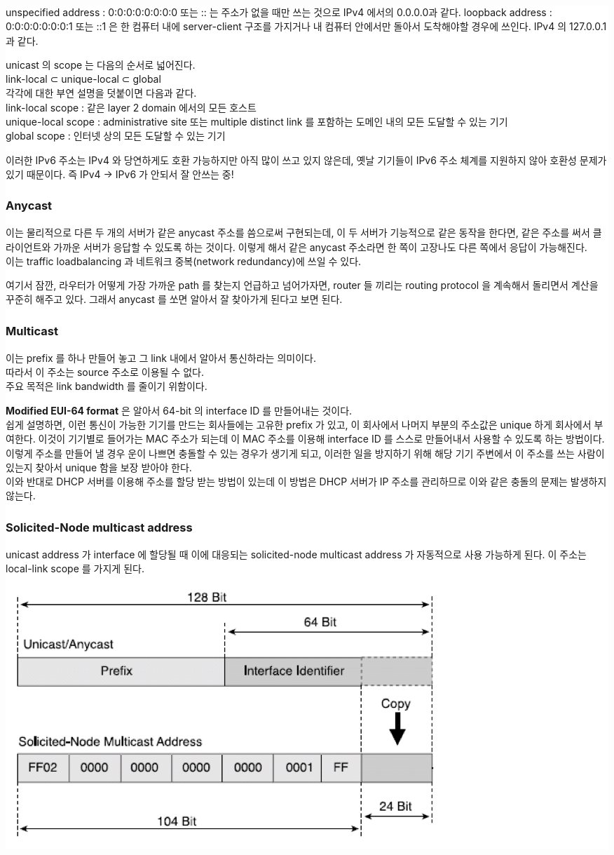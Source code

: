    unspecified address : 0:0:0:0:0:0:0:0 또는 :: 는 주소가 없을 때만 쓰는 것으로 IPv4 에서의 0.0.0.0과 같다.
   loopback address : 0:0:0:0:0:0:0:1 또는 ::1 은 한 컴퓨터 내에 server-client 구조를 가지거나 내 컴퓨터 안에서만 돌아서 도착해야할 경우에 쓰인다. IPv4 의 127.0.0.1 과 같다.

unicast 의 scope 는 다음의 순서로 넓어진다.  
link-local $\subset$ unique-local $\subset$ global  
각각에 대한 부연 설명을 덧붙이면 다음과 같다.  
link-local scope : 같은 layer 2 domain 에서의 모든 호스트  
unique-local scope : administrative site 또는 multiple distinct link 를 포함하는 도메인 내의 모든 도달할 수 있는 기기  
global scope : 인터넷 상의 모든 도달할 수 있는 기기

이러한 IPv6 주소는 IPv4 와 당연하게도 호환 가능하지만 아직 많이 쓰고 있지 않은데, 옛날 기기들이 IPv6 주소 체계를 지원하지 않아 호환성 문제가 있기 때문이다. 즉 IPv4 -> IPv6 가 안되서 잘 안쓰는 중!

### Anycast

이는 물리적으로 다른 두 개의 서버가 같은 anycast 주소를 씀으로써 구현되는데, 이 두 서버가 기능적으로 같은 동작을 한다면, 같은 주소를 써서 클라이언트와 가까운 서버가 응답할 수 있도록 하는 것이다. 이렇게 해서 같은 anycast 주소라면 한 쪽이 고장나도 다른 쪽에서 응답이 가능해진다.  
이는 traffic loadbalancing 과 네트워크 중복(network redundancy)에 쓰일 수 있다.

여기서 잠깐, 라우터가 어떻게 가장 가까운 path 를 찾는지 언급하고 넘어가자면, router 들 끼리는 routing protocol 을 계속해서 돌리면서 계산을 꾸준히 해주고 있다. 그래서 anycast 를 쏘면 알아서 잘 찾아가게 된다고 보면 된다.

### Multicast

이는 prefix 를 하나 만들어 놓고 그 link 내에서 알아서 통신하라는 의미이다.  
따라서 이 주소는 source 주소로 이용될 수 없다.  
주요 목적은 link bandwidth 를 줄이기 위함이다.

**Modified EUI-64 format** 은 알아서 64-bit 의 interface ID 를 만들어내는 것이다.  
쉽게 설명하면, 이런 통신이 가능한 기기를 만드는 회사들에는 고유한 prefix 가 있고, 이 회사에서 나머지 부분의 주소값은 unique 하게 회사에서 부여한다. 이것이 기기별로 들어가는 MAC 주소가 되는데 이 MAC 주소를 이용해 interface ID 를 스스로 만들어내서 사용할 수 있도록 하는 방법이다.  
이렇게 주소를 만들어 낼 경우 운이 나쁘면 충돌할 수 있는 경우가 생기게 되고, 이러한 일을 방지하기 위해 해당 기기 주변에서 이 주소를 쓰는 사람이 있는지 찾아서 unique 함을 보장 받아야 한다.  
이와 반대로 DHCP 서버를 이용해 주소를 할당 받는 방법이 있는데 이 방법은 DHCP 서버가 IP 주소를 관리하므로 이와 같은 충돌의 문제는 발생하지 않는다.

### Solicited-Node multicast address

unicast address 가 interface 에 할당될 때 이에 대응되는 solicited-node multicast address 가 자동적으로 사용 가능하게 된다. 이 주소는 local-link scope 를 가지게 된다.

![solicited node multicast address](/assets/images/2019-10-16---computer-network-overview/image7.png)
